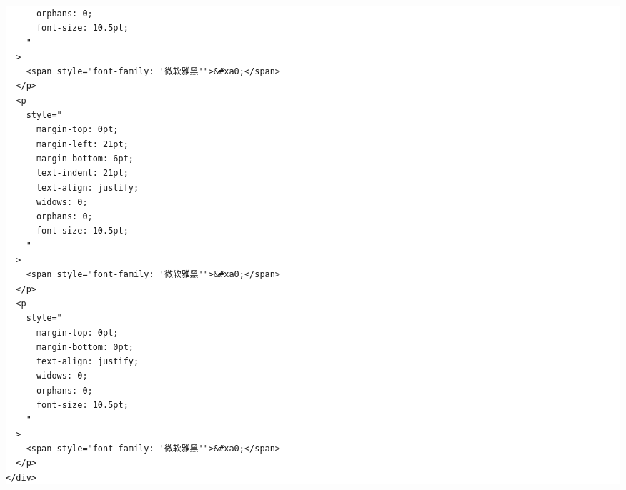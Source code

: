           orphans: 0;
          font-size: 10.5pt;
        "
      >
        <span style="font-family: '微软雅黑'">&#xa0;</span>
      </p>
      <p
        style="
          margin-top: 0pt;
          margin-left: 21pt;
          margin-bottom: 6pt;
          text-indent: 21pt;
          text-align: justify;
          widows: 0;
          orphans: 0;
          font-size: 10.5pt;
        "
      >
        <span style="font-family: '微软雅黑'">&#xa0;</span>
      </p>
      <p
        style="
          margin-top: 0pt;
          margin-bottom: 0pt;
          text-align: justify;
          widows: 0;
          orphans: 0;
          font-size: 10.5pt;
        "
      >
        <span style="font-family: '微软雅黑'">&#xa0;</span>
      </p>
    </div>

